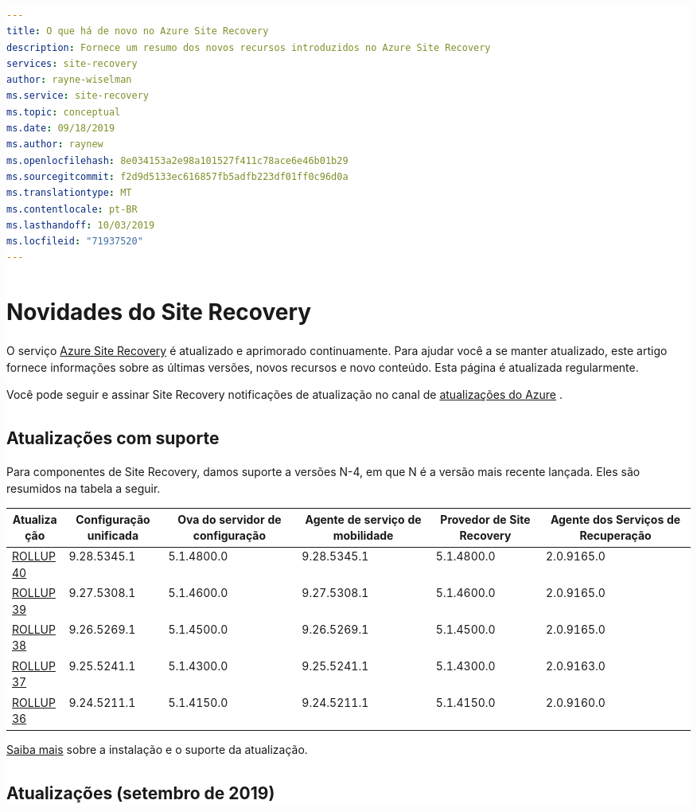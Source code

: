 ```yaml
---
title: O que há de novo no Azure Site Recovery
description: Fornece um resumo dos novos recursos introduzidos no Azure Site Recovery
services: site-recovery
author: rayne-wiselman
ms.service: site-recovery
ms.topic: conceptual
ms.date: 09/18/2019
ms.author: raynew
ms.openlocfilehash: 8e034153a2e98a101527f411c78ace6e46b01b29
ms.sourcegitcommit: f2d9d5133ec616857fb5adfb223df01ff0c96d0a
ms.translationtype: MT
ms.contentlocale: pt-BR
ms.lasthandoff: 10/03/2019
ms.locfileid: "71937520"
---
```

# <a name="whats-new-in-site-recovery"></a>Novidades do Site Recovery

O serviço [Azure Site Recovery](site-recovery-overview.md) é atualizado e aprimorado continuamente. Para ajudar você a se manter atualizado, este artigo fornece informações sobre as últimas versões, novos recursos e novo conteúdo. Esta página é atualizada regularmente.

Você pode seguir e assinar Site Recovery notificações de atualização no canal de [atualizações do Azure](https://azure.microsoft.com/updates/?product=site-recovery) .

## <a name="supported-updates"></a>Atualizações com suporte

Para componentes de Site Recovery, damos suporte a versões N-4, em que N é a versão mais recente lançada. Eles são resumidos na tabela a seguir.

**Atualização** |  **Configuração unificada** | **Ova do servidor de configuração** | **Agente de serviço de mobilidade** | **Provedor de Site Recovery** | **Agente dos Serviços de Recuperação**
--- | --- | --- | --- | --- | ---
[ROLLUP 40](https://support.microsoft.com/help/4517283/) | 9.28.5345.1 | 5.1.4800.0 | 9.28.5345.1 | 5.1.4800.0 | 2.0.9165.0
[ROLLUP 39](https://support.microsoft.com/help/4517283/) | 9.27.5308.1 | 5.1.4600.0 | 9.27.5308.1 | 5.1.4600.0 | 2.0.9165.0
[ROLLUP 38](https://support.microsoft.com/help/4513507/) | 9.26.5269.1 | 5.1.4500.0 | 9.26.5269.1 | 5.1.4500.0 | 2.0.9165.0
[ROLLUP 37](https://support.microsoft.com/help/4508614/) | 9.25.5241.1 | 5.1.4300.0 | 9.25.5241.1 | 5.1.4300.0 | 2.0.9163.0
[ROLLUP 36](https://support.microsoft.com/help/4503156/) | 9.24.5211.1 | 5.1.4150.0 | 9.24.5211.1 | 5.1.4150.0 | 2.0.9160.0 
        

[Saiba mais](service-updates-how-to.md) sobre a instalação e o suporte da atualização.


## <a name="updates-september-2019"></a>Atualizações (setembro de 2019)
